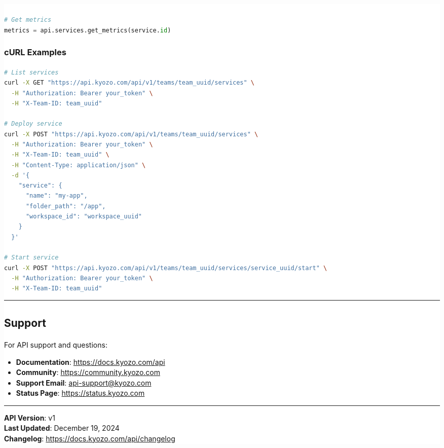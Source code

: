```python

# Get metrics
metrics = api.services.get_metrics(service.id)
```

### cURL Examples

```bash
# List services
curl -X GET "https://api.kyozo.com/api/v1/teams/team_uuid/services" \
  -H "Authorization: Bearer your_token" \
  -H "X-Team-ID: team_uuid"

# Deploy service
curl -X POST "https://api.kyozo.com/api/v1/teams/team_uuid/services" \
  -H "Authorization: Bearer your_token" \
  -H "X-Team-ID: team_uuid" \
  -H "Content-Type: application/json" \
  -d '{
    "service": {
      "name": "my-app",
      "folder_path": "/app",
      "workspace_id": "workspace_uuid"
    }
  }'

# Start service
curl -X POST "https://api.kyozo.com/api/v1/teams/team_uuid/services/service_uuid/start" \
  -H "Authorization: Bearer your_token" \
  -H "X-Team-ID: team_uuid"
```

---

## Support

For API support and questions:
- **Documentation**: https://docs.kyozo.com/api
- **Community**: https://community.kyozo.com
- **Support Email**: api-support@kyozo.com
- **Status Page**: https://status.kyozo.com

---

**API Version**: v1  
**Last Updated**: December 19, 2024  
**Changelog**: https://docs.kyozo.com/api/changelog